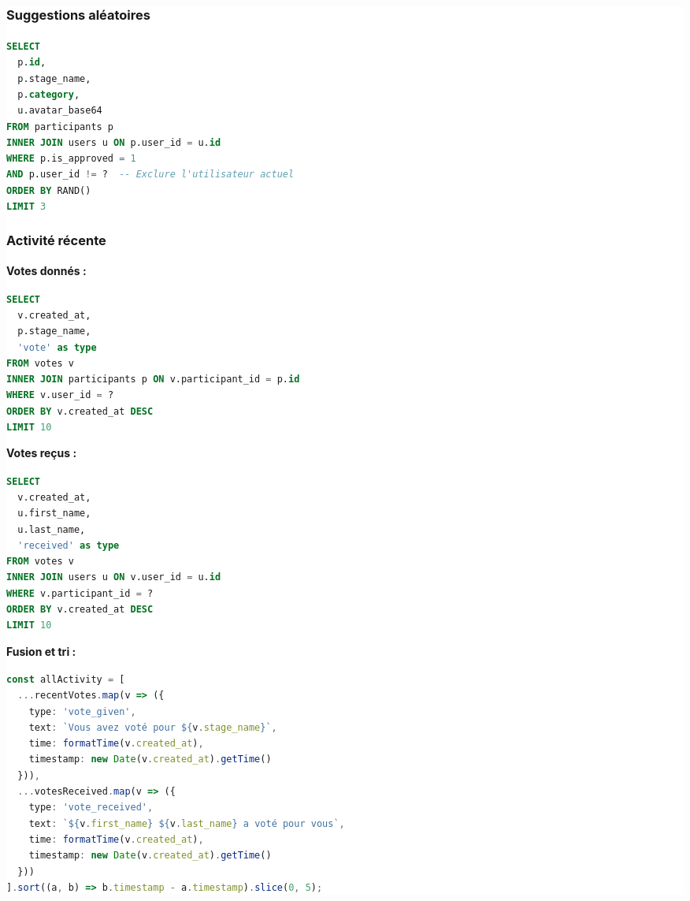 ### Suggestions aléatoires

```sql
SELECT 
  p.id,
  p.stage_name,
  p.category,
  u.avatar_base64
FROM participants p
INNER JOIN users u ON p.user_id = u.id
WHERE p.is_approved = 1
AND p.user_id != ?  -- Exclure l'utilisateur actuel
ORDER BY RAND()
LIMIT 3
```

### Activité récente

**Votes donnés :**
```sql
SELECT 
  v.created_at,
  p.stage_name,
  'vote' as type
FROM votes v
INNER JOIN participants p ON v.participant_id = p.id
WHERE v.user_id = ?
ORDER BY v.created_at DESC
LIMIT 10
```

**Votes reçus :**
```sql
SELECT 
  v.created_at,
  u.first_name,
  u.last_name,
  'received' as type
FROM votes v
INNER JOIN users u ON v.user_id = u.id
WHERE v.participant_id = ?
ORDER BY v.created_at DESC
LIMIT 10
```

**Fusion et tri :**
```typescript
const allActivity = [
  ...recentVotes.map(v => ({
    type: 'vote_given',
    text: `Vous avez voté pour ${v.stage_name}`,
    time: formatTime(v.created_at),
    timestamp: new Date(v.created_at).getTime()
  })),
  ...votesReceived.map(v => ({
    type: 'vote_received',
    text: `${v.first_name} ${v.last_name} a voté pour vous`,
    time: formatTime(v.created_at),
    timestamp: new Date(v.created_at).getTime()
  }))
].sort((a, b) => b.timestamp - a.timestamp).slice(0, 5);
```
